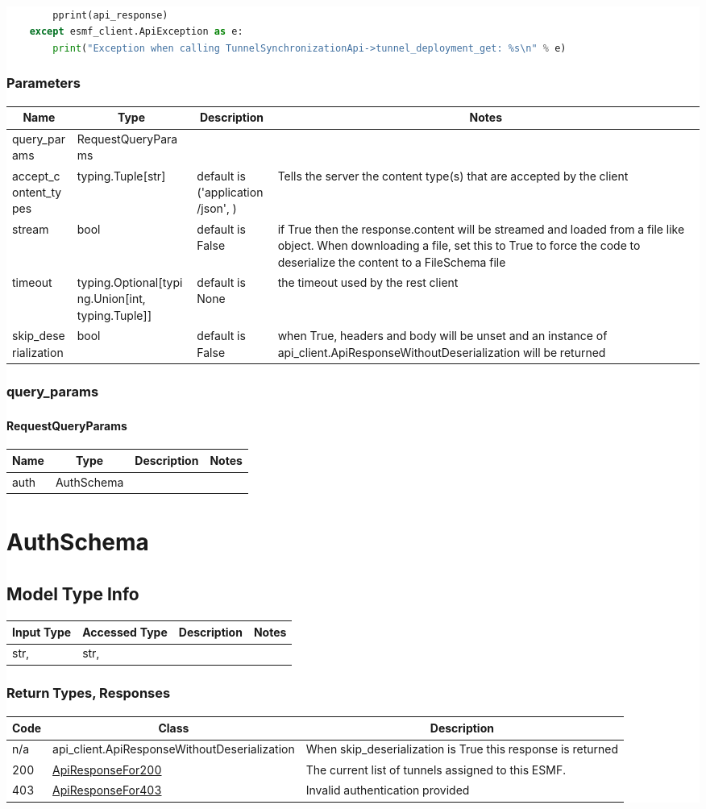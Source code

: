 ```python
        pprint(api_response)
    except esmf_client.ApiException as e:
        print("Exception when calling TunnelSynchronizationApi->tunnel_deployment_get: %s\n" % e)
```
### Parameters

 Name                 | Type                                             | Description                       | Notes                                                                                                                                                                                              
----------------------|--------------------------------------------------|-----------------------------------|----------------------------------------------------------------------------------------------------------------------------------------------------------------------------------------------------
 query_params         | RequestQueryParams                               |                                   |
 accept_content_types | typing.Tuple[str]                                | default is ('application/json', ) | Tells the server the content type(s) that are accepted by the client                                                                                                                               
 stream               | bool                                             | default is False                  | if True then the response.content will be streamed and loaded from a file like object. When downloading a file, set this to True to force the code to deserialize the content to a FileSchema file 
 timeout              | typing.Optional[typing.Union[int, typing.Tuple]] | default is None                   | the timeout used by the rest client                                                                                                                                                                
 skip_deserialization | bool                                             | default is False                  | when True, headers and body will be unset and an instance of api_client.ApiResponseWithoutDeserialization will be returned                                                                         

### query_params

#### RequestQueryParams

 Name | Type       | Description | Notes 
------|------------|-------------|-------
 auth | AuthSchema |             |

# AuthSchema

## Model Type Info

 Input Type | Accessed Type | Description | Notes 
------------|---------------|-------------|-------
 str,       | str,          |             |

### Return Types, Responses

 Code | Class                                                         | Description                                                 
------|---------------------------------------------------------------|-------------------------------------------------------------
 n/a  | api_client.ApiResponseWithoutDeserialization                  | When skip_deserialization is True this response is returned 
 200  | [ApiResponseFor200](#tunnel_deployment_get.ApiResponseFor200) | The current list of tunnels assigned to this ESMF.          
 403  | [ApiResponseFor403](#tunnel_deployment_get.ApiResponseFor403) | Invalid authentication provided                             
